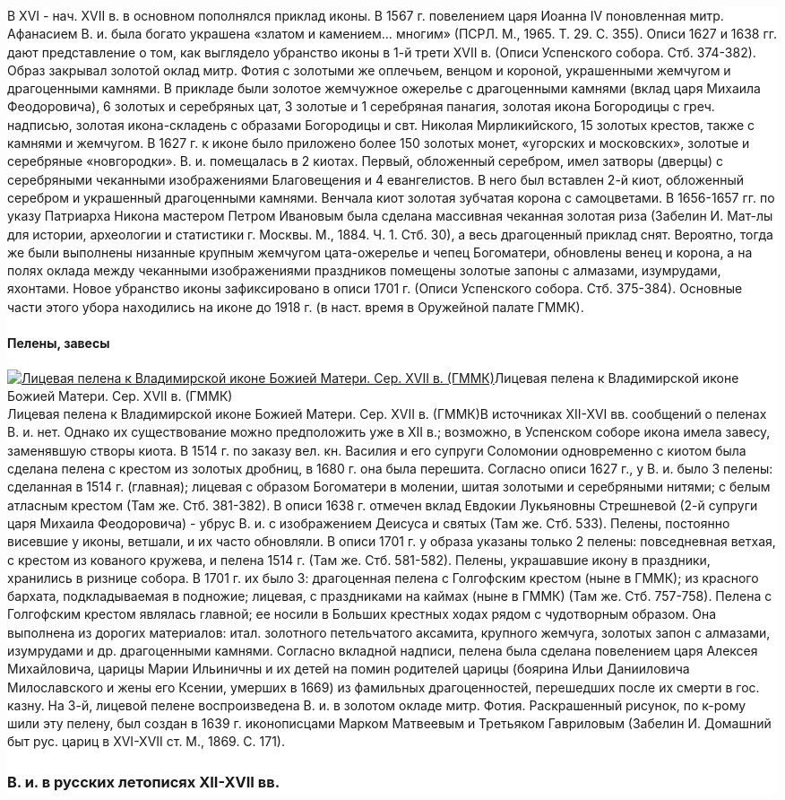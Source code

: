 В XVI - нач. XVII в. в основном пополнялся приклад иконы. В 1567 г. повелением царя Иоанна IV поновленная митр. Афанасием В. и. была богато украшена «златом и камением… многим» (ПСРЛ. М., 1965. Т. 29. С. 355). Описи 1627 и 1638 гг. дают представление о том, как выглядело убранство иконы в 1-й трети XVII в. (Описи Успенского собора. Стб. 374-382). Образ закрывал золотой оклад митр. Фотия с золотыми же оплечьем, венцом и короной, украшенными жемчугом и драгоценными камнями. В прикладе были золотое жемчужное ожерелье с драгоценными камнями (вклад царя Михаила Феодоровича), 6 золотых и серебряных цат, 3 золотые и 1 серебряная панагия, золотая икона Богородицы с греч. надписью, золотая икона-складень с образами Богородицы и свт. Николая Мирликийского, 15 золотых крестов, также с камнями и жемчугом. В 1627 г. к иконе было приложено более 150 золотых монет, «угорских и московских», золотые и серебряные «новгородки». В. и. помещалась в 2 киотах. Первый, обложенный серебром, имел затворы (дверцы) с серебряными чеканными изображениями Благовещения и 4 евангелистов. В него был вставлен 2-й киот, обложенный серебром и украшенный драгоценными камнями. Венчала киот золотая зубчатая корона с самоцветами. В 1656-1657 гг. по указу Патриарха Никона мастером Петром Ивановым была сделана массивная чеканная золотая риза (Забелин И. Мат-лы для истории, археологии и статистики г. Москвы. М., 1884. Ч. 1. Стб. 30), а весь драгоценный приклад снят. Вероятно, тогда же были выполнены низанные крупным жемчугом цата-ожерелье и чепец Богоматери, обновлены венец и корона, а на полях оклада между чеканными изображениями праздников помещены золотые запоны с алмазами, изумрудами, яхонтами. Новое убранство иконы зафиксировано в описи 1701 г. (Описи Успенского собора. Стб. 375-384). Основные части этого убора находились на иконе до 1918 г. (в наст. время в Оружейной палате ГММК).

#### Пелены, завесы

[![Лицевая пелена к Владимирской иконе Божией Матери. Сер. XVII в. (ГММК)](https://pravenc.ru/data/636/463/1234/i200.jpg "Кликните для увеличения картинки")](https://pravenc.ru/data/636/463/1234/i400.jpg)Лицевая пелена к Владимирской иконе Божией Матери. Сер. XVII в. (ГММК)  
Лицевая пелена к Владимирской иконе Божией Матери. Сер. XVII в. (ГММК)В источниках XII-XVI вв. сообщений о пеленах В. и. нет. Однако их существование можно предположить уже в XII в.; возможно, в Успенском соборе икона имела завесу, заменявшую створы киота. В 1514 г. по заказу вел. кн. Василия и его супруги Соломонии одновременно с киотом была сделана пелена с крестом из золотых дробниц, в 1680 г. она была перешита. Согласно описи 1627 г., у В. и. было 3 пелены: сделанная в 1514 г. (главная); лицевая с образом Богоматери в молении, шитая золотыми и серебряными нитями; с белым атласным крестом (Там же. Стб. 381-382). В описи 1638 г. отмечен вклад Евдокии Лукьяновны Стрешневой (2-й супруги царя Михаила Феодоровича) - убрус В. и. с изображением Деисуса и святых (Там же. Стб. 533). Пелены, постоянно висевшие у иконы, ветшали, и их часто обновляли. В описи 1701 г. у образа указаны только 2 пелены: повседневная ветхая, с крестом из кованого кружева, и пелена 1514 г. (Там же. Стб. 581-582). Пелены, украшавшие икону в праздники, хранились в ризнице собора. В 1701 г. их было 3: драгоценная пелена с Голгофским крестом (ныне в ГММК); из красного бархата, подкладываемая в подножие; лицевая, с праздниками на каймах (ныне в ГММК) (Там же. Стб. 757-758). Пелена с Голгофским крестом являлась главной; ее носили в Больших крестных ходах рядом с чудотворным образом. Она выполнена из дорогих материалов: итал. золотного петельчатого аксамита, крупного жемчуга, золотых запон с алмазами, изумрудами и др. драгоценными камнями. Согласно вкладной надписи, пелена была сделана повелением царя Алексея Михайловича, царицы Марии Ильиничны и их детей на помин родителей царицы (боярина Ильи Данииловича Милославского и жены его Ксении, умерших в 1669) из фамильных драгоценностей, перешедших после их смерти в гос. казну. На 3-й, лицевой пелене воспроизведена В. и. в золотом окладе митр. Фотия. Раскрашенный рисунок, по к-рому шили эту пелену, был создан в 1639 г. иконописцами Марком Матвеевым и Третьяком Гавриловым (Забелин И. Домашний быт рус. цариц в XVI-XVII ст. М., 1869. С. 171).

### В. и. в русских летописях XII-XVII вв.
